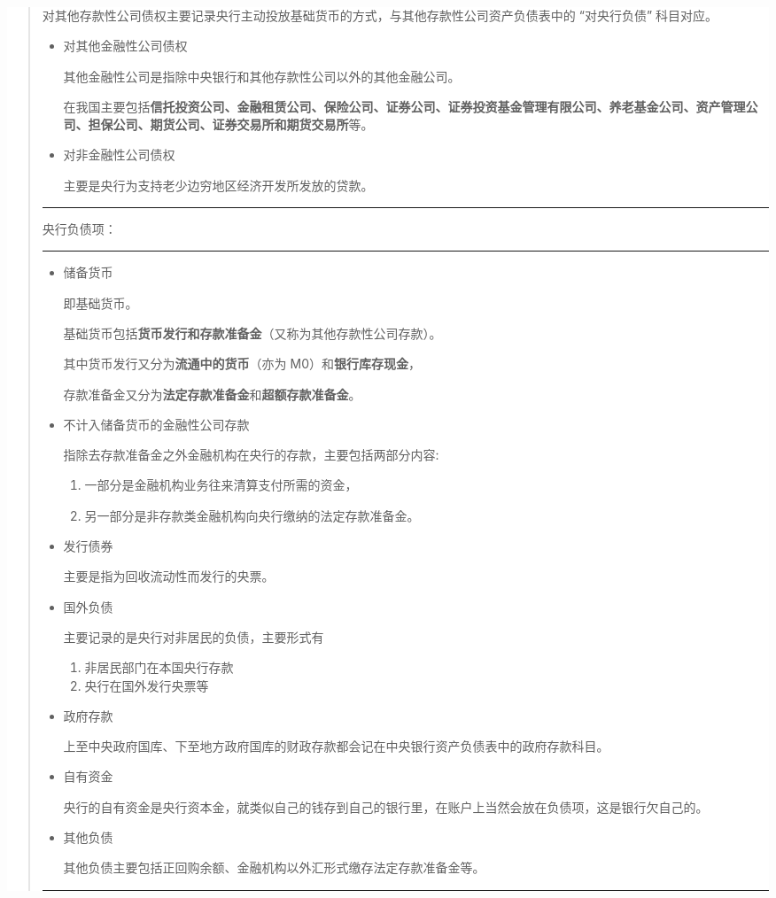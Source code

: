 >   对其他存款性公司债权主要记录央行主动投放基础货币的方式，与其他存款性公司资产负债表中的 “对央行负债” 科目对应。
>
> - 对其他金融性公司债权
>
>   其他金融性公司是指除中央银行和其他存款性公司以外的其他金融公司。
>
>   在我国主要包括**信托投资公司、金融租赁公司、保险公司、证券公司、证券投资基金管理有限公司、养老基金公司、资产管理公司、担保公司、期货公司、证券交易所和期货交易所**等。
>
> - 对非金融性公司债权
>
>   主要是央行为支持老少边穷地区经济开发所发放的贷款。
>
> <hr/>
>
> 央行负债项：
>
> <hr/>
>
> - 储备货币
>
>   即基础货币。
>
>   基础货币包括**货币发行和存款准备金**（又称为其他存款性公司存款）。
>
>   其中货币发行又分为**流通中的货币**（亦为 M0）和**银行库存现金**，
>
>   存款准备金又分为**法定存款准备金**和**超额存款准备金**。
>
> - 不计入储备货币的金融性公司存款
>
>   指除去存款准备金之外金融机构在央行的存款，主要包括两部分内容:
>
>   1. 一部分是金融机构业务往来清算支付所需的资金，
>
>   2. 另一部分是非存款类金融机构向央行缴纳的法定存款准备金。
>
> - 发行债券
>
>   主要是指为回收流动性而发行的央票。
>
> - 国外负债
>
>   主要记录的是央行对非居民的负债，主要形式有
>
>   1. 非居民部门在本国央行存款
>   2. 央行在国外发行央票等
>
> - 政府存款
>
>   上至中央政府国库、下至地方政府国库的财政存款都会记在中央银行资产负债表中的政府存款科目。
>
> - 自有资金
>
>   央行的自有资金是央行资本金，就类似自己的钱存到自己的银行里，在账户上当然会放在负债项，这是银行欠自己的。
>
> - 其他负债
>
>   其他负债主要包括正回购余额、金融机构以外汇形式缴存法定存款准备金等。
>
> <hr/>
